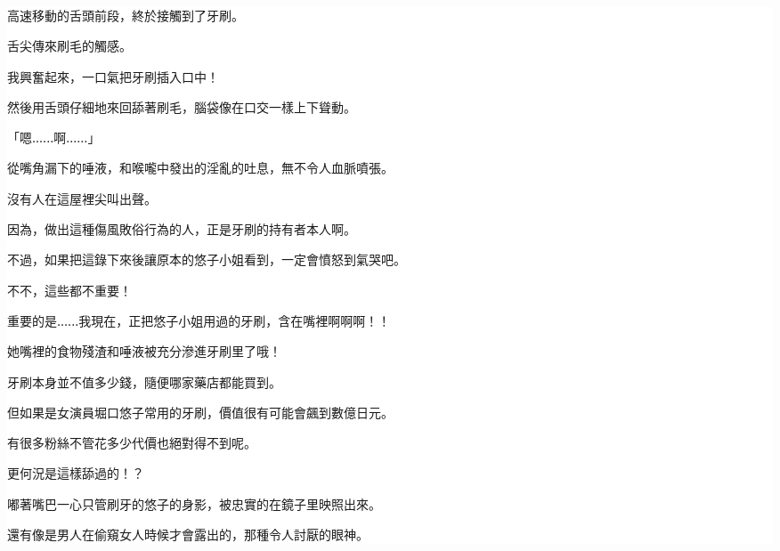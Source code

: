 

高速移動的舌頭前段，終於接觸到了牙刷。



舌尖傳來刷毛的觸感。



我興奮起來，一口氣把牙刷插入口中！



然後用舌頭仔細地來回舔著刷毛，腦袋像在口交一樣上下聳動。





「嗯......啊......」





從嘴角漏下的唾液，和喉嚨中發出的淫亂的吐息，無不令人血脈噴張。



沒有人在這屋裡尖叫出聲。



因為，做出這種傷風敗俗行為的人，正是牙刷的持有者本人啊。



不過，如果把這錄下來後讓原本的悠子小姐看到，一定會憤怒到氣哭吧。



不不，這些都不重要！



重要的是......我現在，正把悠子小姐用過的牙刷，含在嘴裡啊啊啊！！



她嘴裡的食物殘渣和唾液被充分滲進牙刷里了哦！



牙刷本身並不值多少錢，隨便哪家藥店都能買到。



但如果是女演員堀口悠子常用的牙刷，價值很有可能會飆到數億日元。



有很多粉絲不管花多少代價也絕對得不到呢。



更何況是這樣舔過的！？





嘟著嘴巴一心只管刷牙的悠子的身影，被忠實的在鏡子里映照出來。



還有像是男人在偷窺女人時候才會露出的，那種令人討厭的眼神。
